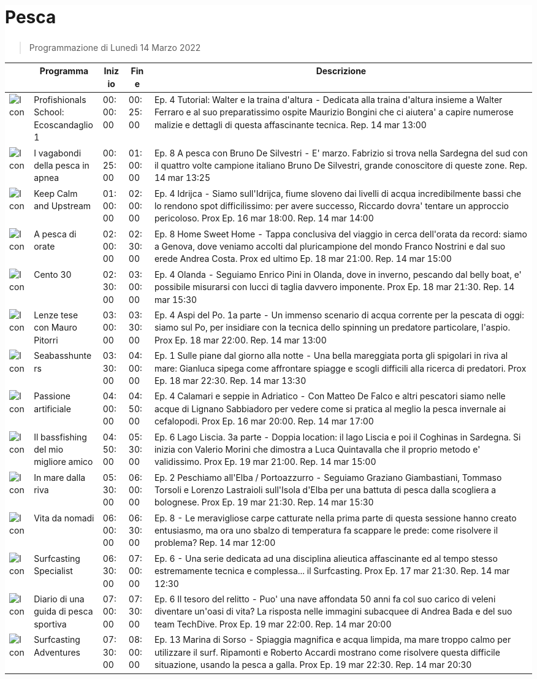 # Pesca
> Programmazione di Lunedì 14 Marzo 2022

||Programma|Inizio|Fine|Descrizione|
|---|---|---|---|---|
|![Icon](https://guidatv.sky.it/uuid/6cc73128-306e-4468-b893-67576e992c44/cover?md5ChecksumParam=897f89dde20042521d3bf9aa1cead898)|Profishionals School: Ecoscandaglio 1|00:00:00|00:25:00|Ep. 4 Tutorial: Walter e la traina d&#039;altura - Dedicata alla traina d&#039;altura insieme a Walter Ferraro e al suo preparatissimo ospite Maurizio Bongini che ci aiutera&#039; a capire numerose malizie e dettagli di questa affascinante tecnica. Rep. 14 mar 13:00
|![Icon](https://guidatv.sky.it/uuid/3000e9b4-b4ef-44b9-b4e3-7b4d019c86cb/cover?md5ChecksumParam=ae784eb975ec8a2f36f64f6d3c0124dd)|I vagabondi della pesca in apnea|00:25:00|01:00:00|Ep. 8 A pesca con Bruno De Silvestri - E&#039; marzo. Fabrizio si trova nella Sardegna del sud con il quattro volte campione italiano Bruno De Silvestri, grande conoscitore di queste zone. Rep. 14 mar 13:25
|![Icon](https://guidatv.sky.it/uuid/f55f8fb1-f4fc-49b9-a729-d4b16ed783b6/cover?md5ChecksumParam=3deffd265c90099ae45cb1f8d648cd80)|Keep Calm and Upstream|01:00:00|02:00:00|Ep. 4 Idrijca - Siamo sull&#039;Idrijca, fiume sloveno dai livelli di acqua incredibilmente bassi che lo rendono spot difficilissimo: per avere successo, Riccardo dovra&#039; tentare un approccio pericoloso. Prox Ep. 16 mar 18:00. Rep. 14 mar 14:00
|![Icon](https://guidatv.sky.it/uuid/e81abda4-692c-4914-98cf-320db68db283/cover?md5ChecksumParam=28046b236af2227ac74bb9faa457ac29)|A pesca di orate|02:00:00|02:30:00|Ep. 8 Home Sweet Home - Tappa conclusiva del viaggio in cerca dell&#039;orata da record: siamo a Genova, dove veniamo accolti dal pluricampione del mondo Franco Nostrini e dal suo erede Andrea Costa. Prox ed ultimo Ep. 18 mar 21:00. Rep. 14 mar 15:00
|![Icon](https://guidatv.sky.it/uuid/bda6e5b5-a051-4f4e-9909-b3ad92a48694/cover?md5ChecksumParam=4ecd083ca108166ed7462575e7680942)|Cento 30|02:30:00|03:00:00|Ep. 4 Olanda - Seguiamo Enrico Pini in Olanda, dove in inverno, pescando dal belly boat, e&#039; possibile misurarsi con lucci di taglia davvero imponente. Prox Ep. 18 mar 21:30. Rep. 14 mar 15:30
|![Icon](https://guidatv.sky.it/uuid/2f946e85-5469-424e-b6fd-aade1671f0df/cover?md5ChecksumParam=1c12a002e6a9145d71ee488ca9569172)|Lenze tese con Mauro Pitorri|03:00:00|03:30:00|Ep. 4 Aspi del Po. 1a parte - Un immenso scenario di acqua corrente per la pescata di oggi: siamo sul Po, per insidiare con la tecnica dello spinning un predatore particolare, l&#039;aspio. Prox Ep. 18 mar 22:00. Rep. 14 mar 13:00
|![Icon](https://guidatv.sky.it/uuid/f7a568aa-39bd-41f8-bb40-467ac225f118/cover?md5ChecksumParam=e3772ac909e5840cdc2b8dd45a1f8e98)|Seabasshunters|03:30:00|04:00:00|Ep. 1 Sulle piane dal giorno alla notte - Una bella mareggiata porta gli spigolari in riva al mare: Gianluca sipega come affrontare spiagge e scogli difficili alla ricerca di predatori. Prox Ep. 18 mar 22:30. Rep. 14 mar 13:30
|![Icon](https://guidatv.sky.it/uuid/56bb71f6-e4cd-4783-9118-c7aa867ba3ff/cover?md5ChecksumParam=f27f630c36b71383750e4718ae78fdbe)|Passione artificiale|04:00:00|04:50:00|Ep. 4 Calamari e seppie in Adriatico - Con Matteo De Falco e altri pescatori siamo nelle acque di Lignano Sabbiadoro per vedere come si pratica al meglio la pesca invernale ai cefalopodi. Prox Ep. 16 mar 20:00. Rep. 14 mar 17:00
|![Icon](https://guidatv.sky.it/uuid/e566bde8-8c1a-429d-9936-d23e0c0519f0/cover?md5ChecksumParam=545e59731ee84d341bf15e255fd9eb0f)|Il bassfishing del mio migliore amico|04:50:00|05:30:00|Ep. 6 Lago Liscia. 3a parte - Doppia location: il lago Liscia e poi il Coghinas in Sardegna. Si inizia con Valerio Morini che dimostra a Luca Quintavalla che il proprio metodo e&#039; validissimo. Prox Ep. 19 mar 21:00. Rep. 14 mar 15:00
|![Icon](https://guidatv.sky.it/uuid/bb1a511a-98cd-4be3-8838-e5b280015925/cover?md5ChecksumParam=f98ecc52c64b30b45790092250b4a279)|In mare dalla riva|05:30:00|06:00:00|Ep. 2 Peschiamo all&#039;Elba / Portoazzurro - Seguiamo Graziano Giambastiani, Tommaso Torsoli e Lorenzo Lastraioli sull&#039;Isola d&#039;Elba per una battuta di pesca dalla scogliera a bolognese. Prox Ep. 19 mar 21:30. Rep. 14 mar 15:30
|![Icon](https://guidatv.sky.it/uuid/de758dbe-62d8-4f53-bd16-225424288a38/cover?md5ChecksumParam=de9acaa04270c3bab014581b5813877b)|Vita da nomadi|06:00:00|06:30:00|Ep. 8 - Le meravigliose carpe catturate nella prima parte di questa sessione hanno creato entusiasmo, ma ora uno sbalzo di temperatura fa scappare le prede: come risolvere il problema? Rep. 14 mar 12:00
|![Icon](https://guidatv.sky.it/uuid/19d179e0-bde4-4fc1-b618-c0ad631df0e4/cover?md5ChecksumParam=6bc25d4520f0b4e3279ff3eac9158834)|Surfcasting Specialist|06:30:00|07:00:00|Ep. 6 - Una serie dedicata ad una disciplina alieutica affascinante ed al tempo stesso estremamente tecnica e complessa... il Surfcasting. Prox Ep. 17 mar 21:30. Rep. 14 mar 12:30
|![Icon](https://guidatv.sky.it/uuid/43ae5520-bb1d-4568-a741-e81b4b0dc813/cover?md5ChecksumParam=8fe0ada10cf2d24a37c4ce1712217c85)|Diario di una guida di pesca sportiva|07:00:00|07:30:00|Ep. 6 Il tesoro del relitto - Puo&#039; una nave affondata 50 anni fa col suo carico di veleni diventare un&#039;oasi di vita? La risposta nelle immagini subacquee di Andrea Bada e del suo team TechDive. Prox Ep. 19 mar 22:00. Rep. 14 mar 20:00
|![Icon](https://guidatv.sky.it/uuid/dc1cabd2-c22b-4131-8bae-b49b22a9a152/cover?md5ChecksumParam=ef2bb30712ab1ddb913f46cde248fa1f)|Surfcasting Adventures|07:30:00|08:00:00|Ep. 13 Marina di Sorso - Spiaggia magnifica e acqua limpida, ma mare troppo calmo per utilizzare il surf. Ripamonti e Roberto Accardi mostrano come risolvere questa difficile situazione, usando la pesca a galla. Prox Ep. 19 mar 22:30. Rep. 14 mar 20:30